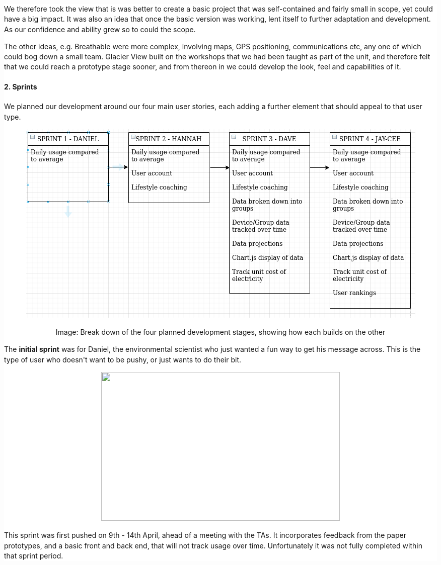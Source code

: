 We therefore took the view that is was better to create a basic project that was self-contained and fairly small in scope, yet could have a big impact.  It was also an idea that once the basic version was working, lent itself to further adaptation and development.  As our confidence and ability grew so to could the scope.

The other ideas, e.g. Breathable were more complex, involving maps, GPS positioning, communications etc, any one of which could bog down a small team.   Glacier View built on the workshops that we had been taught as part of the unit, and therefore felt that we could reach a prototype stage sooner, and from thereon in we could develop the look, feel and capabilities of it.

#### 2. Sprints

We planned our development around our four main user stories, each adding a further element that should appeal to that user type.
<p align="center">
  <img  src="https://github.com/aaronsharma/SEGP/blob/main/Portfolio/Media/project%20development%20plan.png">
  </p>
  <p align="center">
  Image: Break down of the four planned development stages, showing how each builds on the other
  </p>


The **initial sprint** was for Daniel, the environmental scientist who just wanted a fun way to get his message across. This is the type of user who doesn't want to be pushy, or just wants to do their bit.
<p align="center">
  <img width="474" height="296" src="https://user-images.githubusercontent.com/61804643/114400683-1edcfc80-9b9a-11eb-8a4f-2057cc993592.jpg">
  </p>

This sprint was first pushed on 9th - 14th April, ahead of a meeting with the TAs.
It incorporates feedback from the paper prototypes, and a basic front and back end, that will not track usage over time.
Unfortunately it was not fully completed within that sprint period.
